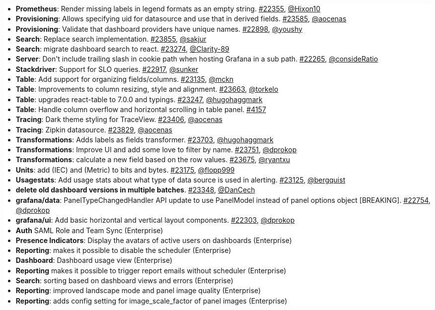 - **Prometheus**: Render missing labels in legend formats as an empty string. [#22355](https://github.com/grafana/grafana/pull/22355), [@Hixon10](https://github.com/Hixon10)
- **Provisioning**: Allows specifying uid for datasource and use that in derived fields. [#23585](https://github.com/grafana/grafana/pull/23585), [@aocenas](https://github.com/aocenas)
- **Provisioning**: Validate that dashboard providers have unique names. [#22898](https://github.com/grafana/grafana/pull/22898), [@youshy](https://github.com/youshy)
- **Search**: Replace search implementation. [#23855](https://github.com/grafana/grafana/pull/23855), [@sakjur](https://github.com/sakjur)
- **Search**: migrate dashboard search to react. [#23274](https://github.com/grafana/grafana/pull/23274), [@Clarity-89](https://github.com/Clarity-89)
- **Server**: Don't include trailing slash in cookie path when hosting Grafana in a sub path. [#22265](https://github.com/grafana/grafana/pull/22265), [@consideRatio](https://github.com/consideRatio)
- **Stackdriver**: Support for SLO queries. [#22917](https://github.com/grafana/grafana/pull/22917), [@sunker](https://github.com/sunker)
- **Table**: Add support for organizing fields/columns. [#23135](https://github.com/grafana/grafana/pull/23135), [@mckn](https://github.com/mckn)
- **Table**: Improvements to column resizing, style and alignment. [#23663](https://github.com/grafana/grafana/pull/23663), [@torkelo](https://github.com/torkelo)
- **Table**: upgrades react-table to 7.0.0 and typings. [#23247](https://github.com/grafana/grafana/pull/23247), [@hugohaggmark](https://github.com/hugohaggmark)
- **Table**: Handle column overflow and horizontal scrolling in table panel. [#4157](https://github.com/grafana/grafana/issues/4157)
- **Tracing**: Dark theme styling for TraceView. [#23406](https://github.com/grafana/grafana/pull/23406), [@aocenas](https://github.com/aocenas)
- **Tracing**: Zipkin datasource. [#23829](https://github.com/grafana/grafana/pull/23829), [@aocenas](https://github.com/aocenas)
- **Transformations**: Adds labels as fields transformer. [#23703](https://github.com/grafana/grafana/pull/23703), [@hugohaggmark](https://github.com/hugohaggmark)
- **Transformations**: Improve UI and add some love to filter by name. [#23751](https://github.com/grafana/grafana/pull/23751), [@dprokop](https://github.com/dprokop)
- **Transformations**: calculate a new field based on the row values. [#23675](https://github.com/grafana/grafana/pull/23675), [@ryantxu](https://github.com/ryantxu)
- **Units**: add (IEC) and (Metric) to bits and bytes. [#23175](https://github.com/grafana/grafana/pull/23175), [@flopp999](https://github.com/flopp999)
- **Usagestats**: Add usage stats about what type of data source is used in alerting. [#23125](https://github.com/grafana/grafana/pull/23125), [@bergquist](https://github.com/bergquist)
- **delete old dashboard versions in multiple batches**. [#23348](https://github.com/grafana/grafana/pull/23348), [@DanCech](https://github.com/DanCech)
- **grafana/data**: PanelTypeChangedHandler API update to use PanelModel instead of panel options object [BREAKING]. [#22754](https://github.com/grafana/grafana/pull/22754), [@dprokop](https://github.com/dprokop)
- **grafana/ui**: Add basic horizontal and vertical layout components. [#22303](https://github.com/grafana/grafana/pull/22303), [@dprokop](https://github.com/dprokop)
- **Auth** SAML Role and Team Sync (Enterprise)
- **Presence Indicators**: Display the avatars of active users on dashboards (Enterprise)
- **Reporting**: makes it possible to disable the scheduler (Enterprise)
- **Dashboard**: Dashboard usage view (Enterprise)
- **Reporting** makes it possible to trigger report emails without scheduler (Enterprise)
- **Search**: sorting based on dashboard views and errors (Enterprise)
- **Reporting**: improved landscape mode and panel image quality (Enterprise)
- **Reporting**: adds config setting for image_scale_factor of panel images (Enterprise)
